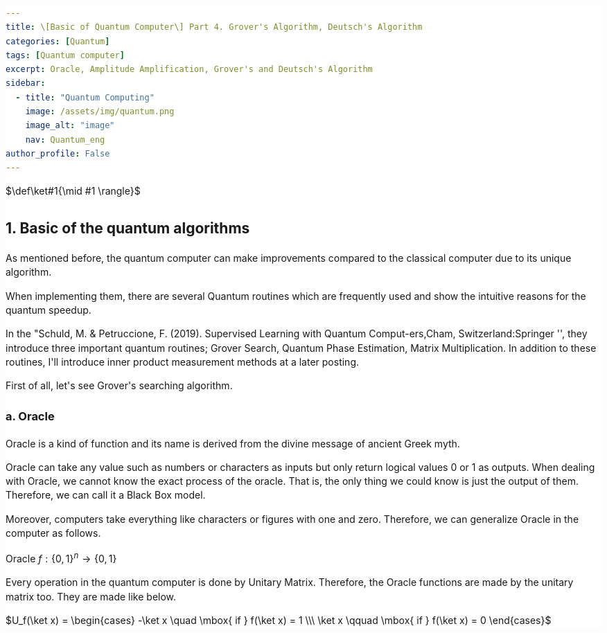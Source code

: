 ```yaml
---
title: \[Basic of Quantum Computer\] Part 4. Grover's Algorithm, Deutsch's Algorithm
categories: [Quantum]
tags: [Quantum computer]
excerpt: Oracle, Amplitude Amplification, Grover's and Deutsch's Algorithm
sidebar:
  - title: "Quantum Computing"
    image: /assets/img/quantum.png
    image_alt: "image"
    nav: Quantum_eng
author_profile: False
---
```


$\def\ket#1{\mid #1 \rangle}$

## 1. Basic of the quantum algorithms

 As mentioned before, the quantum computer can make improvements compared to the classical computer due to its unique algorithm. 

 When implementing them, there are several Quantum routines which are frequently used and show the intuitive reasons for the quantum speedup.

 In the "Schuld,  M.  &  Petruccione,  F.  (2019).    Supervised  Learning  with  Quantum  Comput-ers,Cham, Switzerland:Springer '', they introduce three important quantum routines; Grover Search, Quantum Phase Estimation, Matrix Multiplication. In addition to these routines, I'll introduce inner product measurement methods at a later posting. 

First of all, let's see Grover's searching algorithm.



### a. Oracle

Oracle is a kind of function and its name is derived from the divine message of ancient Greek myth. 

 Oracle can take any value such as numbers or characters as inputs but only return logical values  0 or 1 as outputs. When dealing with Oracle, we cannot know the exact process of the oracle. That is, the only thing we could know is just the output of them. Therefore, we can call it a Black Box model.

 Moreover, computers take everything like characters or figures with one and zero. Therefore, we can generalize Oracle in the computer as follows. 

Oracle  $f : \{0,1\}^n \rightarrow \{0,1\}$



 Every operation in the quantum computer is done by Unitary Matrix. Therefore, the Oracle functions are made by the unitary matrix too. They are made like below.

$U_f(\ket x) = \begin{cases} -\ket x \quad \mbox{ if } f(\ket x) = 1 \\\ \ket x  \qquad \mbox{ if } f(\ket x) = 0 \end{cases}$


